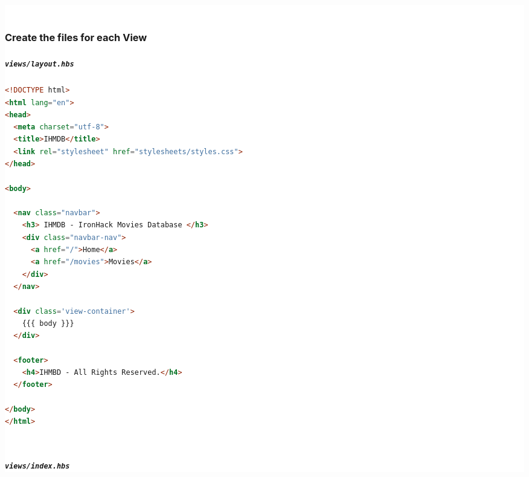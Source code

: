 ```css

```







<br>





### Create the files for each View



##### `views/layout.hbs`

```html
<!DOCTYPE html>
<html lang="en">
<head>
  <meta charset="utf-8">
  <title>IHMDB</title>
  <link rel="stylesheet" href="stylesheets/styles.css">    
</head>

<body>

  <nav class="navbar">
    <h3> IHMDB - IronHack Movies Database </h3>
    <div class="navbar-nav">
      <a href="/">Home</a>
      <a href="/movies">Movies</a>
    </div>
  </nav>

  <div class='view-container'>
    {{{ body }}}
  </div>

  <footer>
    <h4>IHMBD - All Rights Reserved.</h4>
  </footer>
  
</body>
</html>
```



<br>



##### `views/index.hbs`

